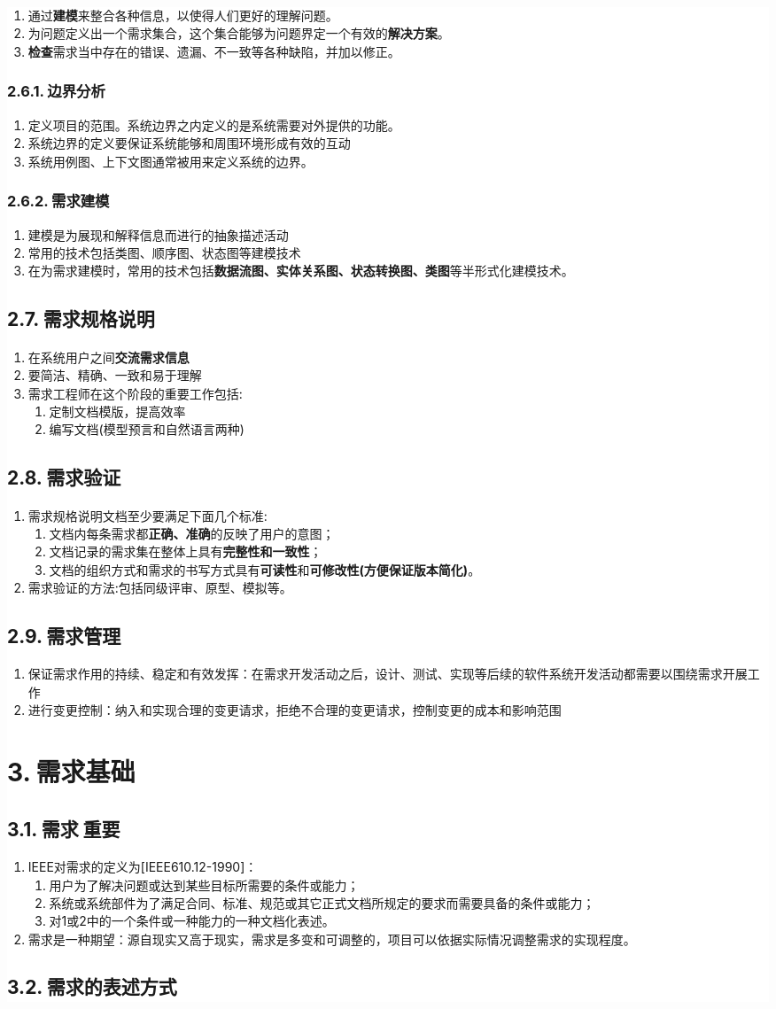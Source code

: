 1. 通过**建模**来整合各种信息，以使得人们更好的理解问题。
2. 为问题定义出⼀个需求集合，这个集合能够为问题界定⼀个有效的**解决方案**。
3. **检查**需求当中存在的错误、遗漏、不⼀致等各种缺陷，并加以修正。

### 2.6.1. 边界分析

1. 定义项目的范围。系统边界之内定义的是系统需要对外提供的功能。
2. 系统边界的定义要保证系统能够和周围环境形成有效的互动
3. 系统⽤例图、上下文图通常被⽤来定义系统的边界。

### 2.6.2. 需求建模

1. 建模是为展现和解释信息⽽进⾏的抽象描述活动
2. 常⽤的技术包括类图、顺序图、状态图等建模技术
3. 在为需求建模时，常用的技术包括**数据流图、实体关系图、状态转换图、类图**等半形式化建模技术。

## 2.7. 需求规格说明

1. 在系统用户之间**交流需求信息**
2. 要简洁、精确、⼀致和易于理解
3. 需求⼯程师在这个阶段的重要工作包括:
   1. 定制文档模版，提高效率
   2. 编写文档(模型预言和自然语言两种)

## 2.8. 需求验证

1. 需求规格说明文档至少要满足下面几个标准:
   1. ⽂档内每条需求都**正确、准确**的反映了用户的意图；
   2. ⽂档记录的需求集在整体上具有**完整性和⼀致性**；
   3. ⽂档的组织⽅式和需求的书写⽅式具有**可读性**和**可修改性(方便保证版本简化)**。
2. 需求验证的方法:包括同级评审、原型、模拟等。

## 2.9. 需求管理

1. 保证需求作用的持续、稳定和有效发挥：在需求开发活动之后，设计、测试、实现等后续的软件系统开发活动都需要以围绕需求开展⼯作
2. 进⾏变更控制：纳入和实现合理的变更请求，拒绝不合理的变更请求，控制变更的成本和影响范围

# 3. 需求基础

## 3.1. 需求 重要

1. IEEE对需求的定义为[IEEE610.12-1990]：
   1. 用户为了解决问题或达到某些目标所需要的条件或能力；
   2. 系统或系统部件为了满足合同、标准、规范或其它正式文档所规定的要求而需要具备的条件或能力；
   3. 对1或2中的一个条件或一种能力的一种文档化表述。
2. 需求是一种期望：源自现实又高于现实，需求是多变和可调整的，项⽬可以依据实际情况调整需求的实现程度。

## 3.2. 需求的表述方式
